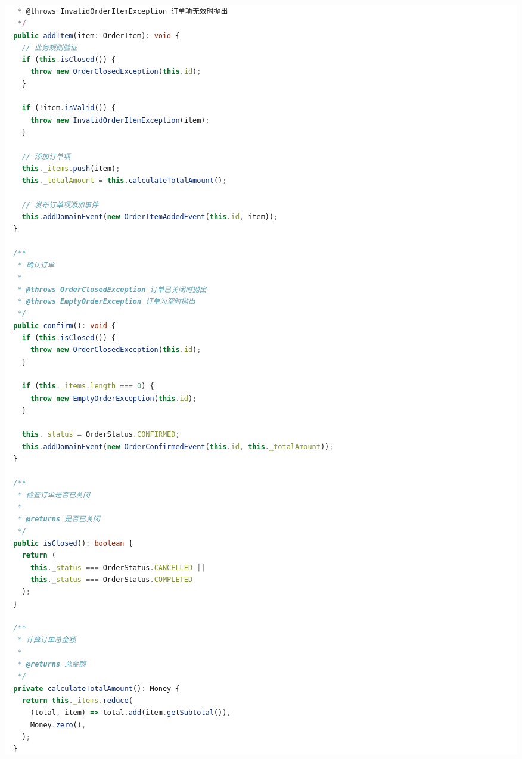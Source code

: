 ````typescript
   * @throws InvalidOrderItemException 订单项无效时抛出
   */
  public addItem(item: OrderItem): void {
    // 业务规则验证
    if (this.isClosed()) {
      throw new OrderClosedException(this.id);
    }

    if (!item.isValid()) {
      throw new InvalidOrderItemException(item);
    }

    // 添加订单项
    this._items.push(item);
    this._totalAmount = this.calculateTotalAmount();

    // 发布订单项添加事件
    this.addDomainEvent(new OrderItemAddedEvent(this.id, item));
  }

  /**
   * 确认订单
   *
   * @throws OrderClosedException 订单已关闭时抛出
   * @throws EmptyOrderException 订单为空时抛出
   */
  public confirm(): void {
    if (this.isClosed()) {
      throw new OrderClosedException(this.id);
    }

    if (this._items.length === 0) {
      throw new EmptyOrderException(this.id);
    }

    this._status = OrderStatus.CONFIRMED;
    this.addDomainEvent(new OrderConfirmedEvent(this.id, this._totalAmount));
  }

  /**
   * 检查订单是否已关闭
   *
   * @returns 是否已关闭
   */
  public isClosed(): boolean {
    return (
      this._status === OrderStatus.CANCELLED ||
      this._status === OrderStatus.COMPLETED
    );
  }

  /**
   * 计算订单总金额
   *
   * @returns 总金额
   */
  private calculateTotalAmount(): Money {
    return this._items.reduce(
      (total, item) => total.add(item.getSubtotal()),
      Money.zero(),
    );
  }

````